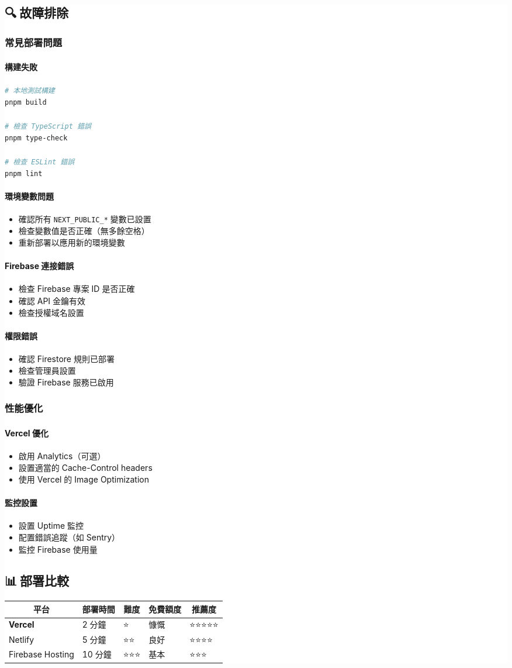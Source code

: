 ## 🔍 故障排除

### 常見部署問題

#### 構建失敗

```bash
# 本地測試構建
pnpm build

# 檢查 TypeScript 錯誤
pnpm type-check

# 檢查 ESLint 錯誤
pnpm lint
```

#### 環境變數問題

- 確認所有 `NEXT_PUBLIC_*` 變數已設置
- 檢查變數值是否正確（無多餘空格）
- 重新部署以應用新的環境變數

#### Firebase 連接錯誤

- 檢查 Firebase 專案 ID 是否正確
- 確認 API 金鑰有效
- 檢查授權域名設置

#### 權限錯誤

- 確認 Firestore 規則已部署
- 檢查管理員設置
- 驗證 Firebase 服務已啟用

### 性能優化

#### Vercel 優化

- 啟用 Analytics（可選）
- 設置適當的 Cache-Control headers
- 使用 Vercel 的 Image Optimization

#### 監控設置

- 設置 Uptime 監控
- 配置錯誤追蹤（如 Sentry）
- 監控 Firebase 使用量

## 📊 部署比較

| 平台             | 部署時間 | 難度   | 免費額度 | 推薦度     |
| ---------------- | -------- | ------ | -------- | ---------- |
| **Vercel**       | 2 分鐘   | ⭐     | 慷慨     | ⭐⭐⭐⭐⭐ |
| Netlify          | 5 分鐘   | ⭐⭐   | 良好     | ⭐⭐⭐⭐   |
| Firebase Hosting | 10 分鐘  | ⭐⭐⭐ | 基本     | ⭐⭐⭐     |
